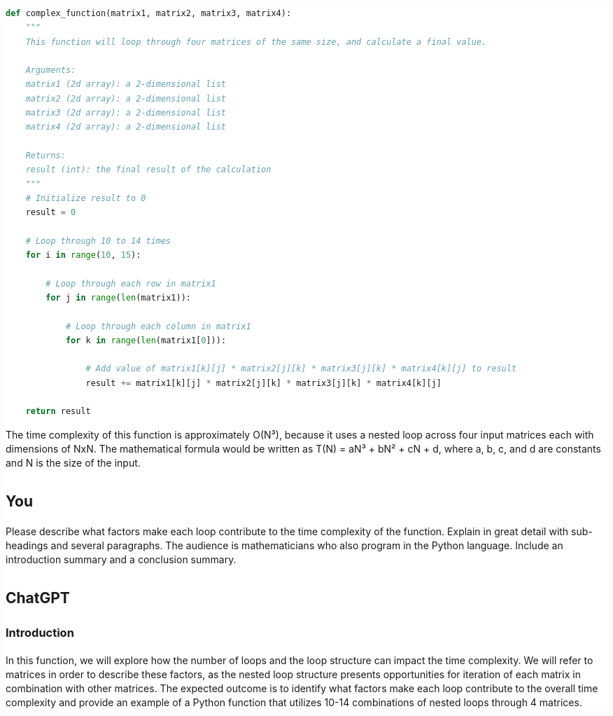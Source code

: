 ```python
def complex_function(matrix1, matrix2, matrix3, matrix4):
    """
    This function will loop through four matrices of the same size, and calculate a final value.

    Arguments:
    matrix1 (2d array): a 2-dimensional list
    matrix2 (2d array): a 2-dimensional list
    matrix3 (2d array): a 2-dimensional list
    matrix4 (2d array): a 2-dimensional list

    Returns:
    result (int): the final result of the calculation
    """
    # Initialize result to 0
    result = 0

    # Loop through 10 to 14 times
    for i in range(10, 15):

        # Loop through each row in matrix1
        for j in range(len(matrix1)):

            # Loop through each column in matrix1
            for k in range(len(matrix1[0])):

                # Add value of matrix1[k][j] * matrix2[j][k] * matrix3[j][k] * matrix4[k][j] to result
                result += matrix1[k][j] * matrix2[j][k] * matrix3[j][k] * matrix4[k][j]

    return result

```

The time complexity of this function is approximately O(N³), because it uses a nested loop across four input matrices each with dimensions of NxN. The mathematical formula would be written as T(N) = aN³ + bN² + cN + d, where a, b, c, and d are constants and N is the size of the input.

You
---

Please describe what factors make each loop contribute to the time complexity of the function. Explain in great detail with sub-headings and several paragraphs. The audience is mathematicians who also program in the Python language. Include an introduction summary and a conclusion summary.

ChatGPT
-------

### Introduction

In this function, we will explore how the number of loops and the loop structure can impact the time complexity. We will refer to matrices in order to describe these factors, as the nested loop structure presents opportunities for iteration of each matrix in combination with other matrices. The expected outcome is to identify what factors make each loop contribute to the overall time complexity and provide an example of a Python function that utilizes 10-14 combinations of nested loops through 4 matrices.
